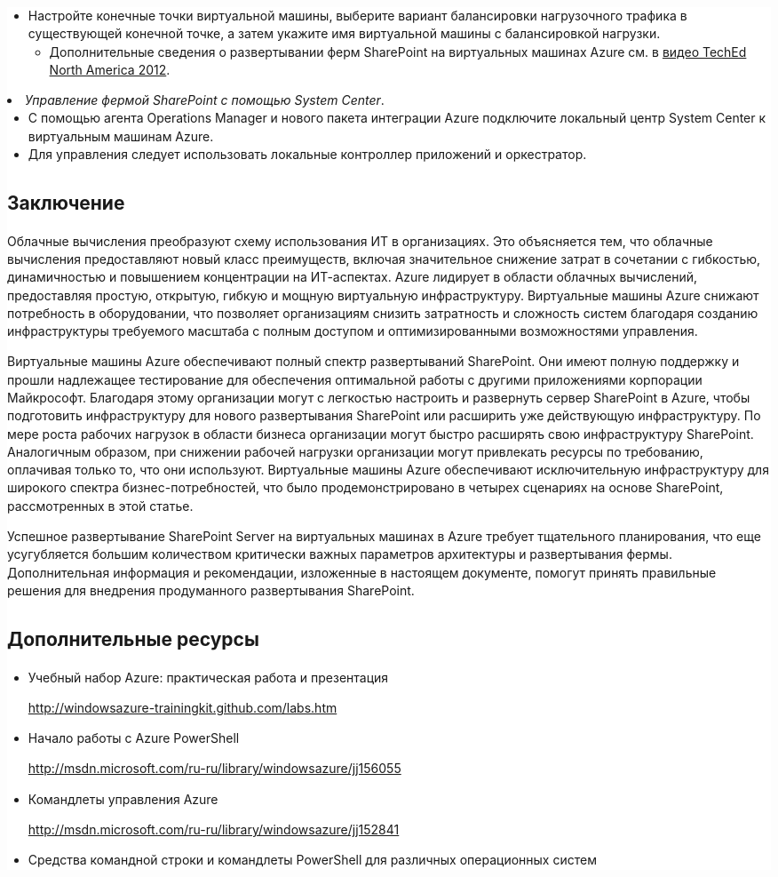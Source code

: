 <ul>
<li>Настройте конечные точки виртуальной машины, выберите вариант балансировки нагрузочного трафика в существующей конечной точке, а затем укажите имя виртуальной машины с балансировкой нагрузки.
<ul>
<li>Дополнительные сведения о развертывании ферм SharePoint на виртуальных машинах Azure см. в <a href="http://channel9.msdn.com/Events/TechEd/NorthAmerica/2012/AZR327">видео TechEd North America 2012</a>.</li>
</ul>
</li>
</ul>
</li>
</ul>
</li>
<li><em>Управление фермой SharePoint с помощью System Center</em>.
<ul>
<li>С помощью агента Operations Manager и нового пакета интеграции Azure подключите локальный центр System Center к виртуальным машинам Azure.</li>
<li>Для управления следует использовать локальные контроллер приложений и оркестратор.</li>
</ul>
</li>
</ol>

<h2>Заключение</h2>
Облачные вычисления преобразуют схему использования ИТ в организациях. Это объясняется тем, что облачные вычисления предоставляют новый класс преимуществ, включая значительное снижение затрат в сочетании с гибкостью, динамичностью и повышением концентрации на ИТ-аспектах. Azure лидирует в области облачных вычислений, предоставляя простую, открытую, гибкую и мощную виртуальную инфраструктуру. Виртуальные машины Azure снижают потребность в оборудовании, что позволяет организациям снизить затратность и сложность систем благодаря созданию инфраструктуры требуемого масштаба с полным доступом и оптимизированными возможностями управления.

Виртуальные машины Azure обеспечивают полный спектр развертываний SharePoint. Они имеют полную поддержку и прошли надлежащее тестирование для обеспечения оптимальной работы с другими приложениями корпорации Майкрософт. Благодаря этому организации могут с легкостью настроить и развернуть сервер SharePoint в Azure, чтобы подготовить инфраструктуру для нового развертывания SharePoint или расширить уже действующую инфраструктуру. По мере роста рабочих нагрузок в области бизнеса организации могут быстро расширять свою инфраструктуру SharePoint. Аналогичным образом, при снижении рабочей нагрузки организации могут привлекать ресурсы по требованию, оплачивая только то, что они используют. Виртуальные машины Azure обеспечивают исключительную инфраструктуру для широкого спектра бизнес-потребностей, что было продемонстрировано в четырех сценариях на основе SharePoint, рассмотренных в этой статье.

Успешное развертывание SharePoint Server на виртуальных машинах в Azure требует тщательного планирования, что еще усугубляется большим количеством критически важных параметров архитектуры и развертывания фермы. Дополнительная информация и рекомендации, изложенные в настоящем документе, помогут принять правильные решения для внедрения продуманного развертывания SharePoint.

<h2>Дополнительные ресурсы</h2>

<ul>
<li>
<p>Учебный набор Azure: практическая работа и презентация</p>
<p><a href="http://windowsazure-trainingkit.github.com/labs.htm">http://windowsazure-trainingkit.github.com/labs.htm</a></p>
</li>
<li>
<p>Начало работы с Azure PowerShell</p>
<p><a href="http://msdn.microsoft.com/ru-ru/library/windowsazure/jj156055">http://msdn.microsoft.com/ru-ru/library/windowsazure/jj156055</a></p>
</li>
<li>
<p>Командлеты управления Azure</p>
<p><a href="http://msdn.microsoft.com/ru-ru/library/windowsazure/jj152841">http://msdn.microsoft.com/ru-ru/library/windowsazure/jj152841</a></p>
</li>
<li>
<p>Средства командной строки и командлеты PowerShell для различных операционных систем</p>